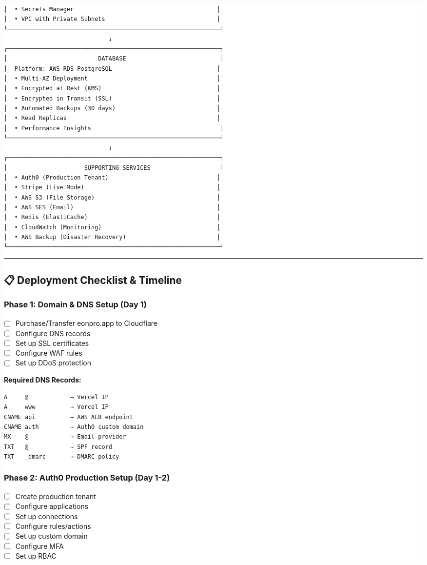 ```
│  • Secrets Manager                                         │
│  • VPC with Private Subnets                                │
└─────────────────────────────────────────────────────────────┘
                              ↓
┌─────────────────────────────────────────────────────────────┐
│                          DATABASE                           │
│  Platform: AWS RDS PostgreSQL                              │
│  • Multi-AZ Deployment                                     │
│  • Encrypted at Rest (KMS)                                 │
│  • Encrypted in Transit (SSL)                              │
│  • Automated Backups (30 days)                             │
│  • Read Replicas                                           │
│  • Performance Insights                                     │
└─────────────────────────────────────────────────────────────┘
                              ↓
┌─────────────────────────────────────────────────────────────┐
│                      SUPPORTING SERVICES                    │
│  • Auth0 (Production Tenant)                               │
│  • Stripe (Live Mode)                                      │
│  • AWS S3 (File Storage)                                   │
│  • AWS SES (Email)                                         │
│  • Redis (ElastiCache)                                     │
│  • CloudWatch (Monitoring)                                 │
│  • AWS Backup (Disaster Recovery)                          │
└─────────────────────────────────────────────────────────────┘
```

---

## 📋 Deployment Checklist & Timeline

### Phase 1: Domain & DNS Setup (Day 1)
- [ ] Purchase/Transfer eonpro.app to Cloudflare
- [ ] Configure DNS records
- [ ] Set up SSL certificates
- [ ] Configure WAF rules
- [ ] Set up DDoS protection

**Required DNS Records:**
```
A     @            → Vercel IP
A     www          → Vercel IP  
CNAME api          → AWS ALB endpoint
CNAME auth         → Auth0 custom domain
MX    @            → Email provider
TXT   @            → SPF record
TXT   _dmarc       → DMARC policy
```

### Phase 2: Auth0 Production Setup (Day 1-2)
- [ ] Create production tenant
- [ ] Configure applications
- [ ] Set up connections
- [ ] Configure rules/actions
- [ ] Set up custom domain
- [ ] Configure MFA
- [ ] Set up RBAC
